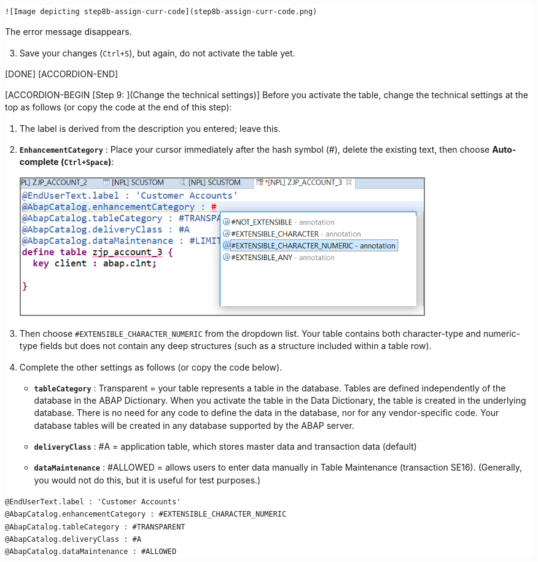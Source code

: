     ![Image depicting step8b-assign-curr-code](step8b-assign-curr-code.png)
  The error message disappears.

3. Save your changes (`Ctrl+S`), but again, do not activate the table yet.

[DONE]
[ACCORDION-END]

[ACCORDION-BEGIN [Step 9: ](Change the technical settings)]
Before you activate the table, change the technical settings at the top as follows (or copy the code at the end of this step):

1. The label is derived from the description you entered; leave this.

2. **`EnhancementCategory`** : Place your cursor immediately after the hash symbol (#), delete the existing text, then choose **Auto-complete (`Ctrl+Space`)**:

    ![Image depicting step9a-tech-settings](step9a-tech-settings.png)

3. Then choose `#EXTENSIBLE_CHARACTER_NUMERIC` from the dropdown list. Your table contains both character-type and numeric-type fields but does not contain any deep structures (such as a structure included within a table row).

4. Complete the other settings as follows (or copy the code below).
    - **`tableCategory`** : Transparent = your table represents a table in the database.
      Tables are defined independently of the database in the ABAP Dictionary. When you activate the table in the Data Dictionary, the table is created in the underlying database. There is no need for any code to define the data in the database, nor for any vendor-specific code. Your database tables will be created in any database supported by the ABAP server.

    - **`deliveryClass`** : #A = application table, which stores master data and transaction data (default)

    - **`dataMaintenance`** : #ALLOWED = allows users to enter data manually in Table Maintenance (transaction SE16). (Generally, you would not do this, but it is useful for test purposes.)

```ABAP
@EndUserText.label : 'Customer Accounts'
@AbapCatalog.enhancementCategory : #EXTENSIBLE_CHARACTER_NUMERIC
@AbapCatalog.tableCategory : #TRANSPARENT
@AbapCatalog.deliveryClass : #A
@AbapCatalog.dataMaintenance : #ALLOWED
```
